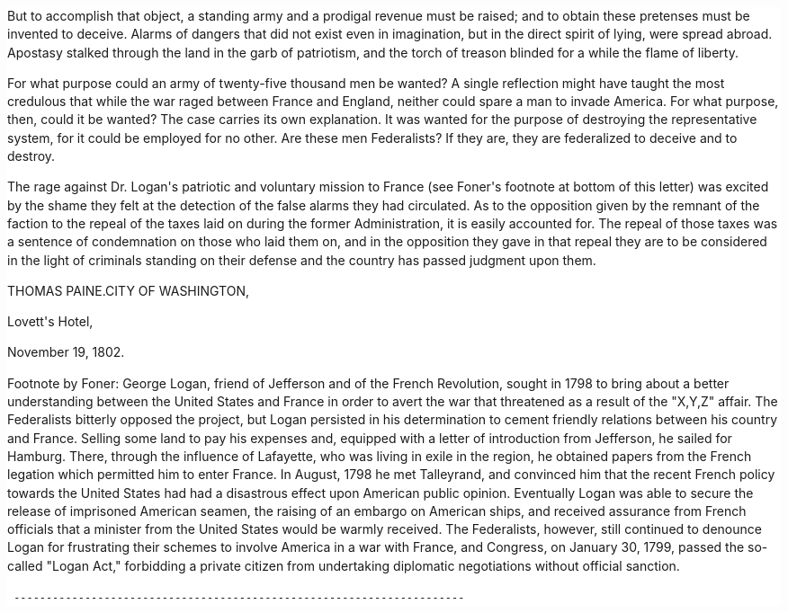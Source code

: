    But to accomplish that object, a standing army and a prodigal revenue must
   be raised; and to obtain these pretenses must be invented to deceive.
   Alarms of dangers that did not exist even in imagination, but in the
   direct spirit of lying, were spread abroad. Apostasy stalked through the
   land in the garb of patriotism, and the torch of treason blinded for a
   while the flame of liberty.

   For what purpose could an army of twenty-five thousand men be wanted? A
   single reflection might have taught the most credulous that while the war
   raged between France and England, neither could spare a man to invade
   America. For what purpose, then, could it be wanted? The case carries its
   own explanation. It was wanted for the purpose of destroying the
   representative system, for it could be employed for no other. Are these
   men Federalists? If they are, they are federalized to deceive and to
   destroy.

   The rage against Dr. Logan's patriotic and voluntary mission to France
   (see Foner's footnote at bottom of this letter) was excited by the shame
   they felt at the detection of the false alarms they had circulated. As to
   the opposition given by the remnant of the faction to the repeal of the
   taxes laid on during the former Administration, it is easily accounted
   for. The repeal of those taxes was a sentence of condemnation on those who
   laid them on, and in the opposition they gave in that repeal they are to
   be considered in the light of criminals standing on their defense and the
   country has passed judgment upon them.

   THOMAS PAINE.CITY OF WASHINGTON,

   Lovett's Hotel,

   November 19, 1802.

   Footnote by Foner: George Logan, friend of Jefferson and of the French
   Revolution, sought in 1798 to bring about a better understanding between
   the United States and France in order to avert the war that threatened as
   a result of the "X,Y,Z" affair. The Federalists bitterly opposed the
   project, but Logan persisted in his determination to cement friendly
   relations between his country and France. Selling some land to pay his
   expenses and, equipped with a letter of introduction from Jefferson, he
   sailed for Hamburg. There, through the influence of Lafayette, who was
   living in exile in the region, he obtained papers from the French legation
   which permitted him to enter France. In August, 1798 he met Talleyrand,
   and convinced him that the recent French policy towards the United States
   had had a disastrous effect upon American public opinion. Eventually Logan
   was able to secure the release of imprisoned American seamen, the raising
   of an embargo on American ships, and received assurance from French
   officials that a minister from the United States would be warmly received.
   The Federalists, however, still continued to denounce Logan for
   frustrating their schemes to involve America in a war with France, and
   Congress, on January 30, 1799, passed the so-called "Logan Act,"
   forbidding a private citizen from undertaking diplomatic negotiations
   without official sanction.

     ----------------------------------------------------------------------
